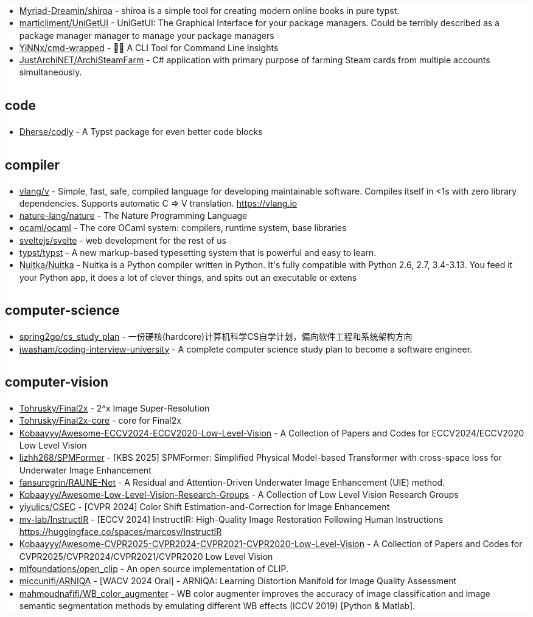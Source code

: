 - [Myriad-Dreamin/shiroa](https://github.com/Myriad-Dreamin/shiroa) - shiroa is a simple tool for creating modern online books in pure typst.
- [marticliment/UniGetUI](https://github.com/marticliment/UniGetUI) - UniGetUI: The Graphical Interface for your package managers. Could be terribly described as a package manager manager to manage your package managers
- [YiNNx/cmd-wrapped](https://github.com/YiNNx/cmd-wrapped) - 👩‍💻 A CLI Tool for Command Line Insights
- [JustArchiNET/ArchiSteamFarm](https://github.com/JustArchiNET/ArchiSteamFarm) - C# application with primary purpose of farming Steam cards from multiple accounts simultaneously.

## code 

- [Dherse/codly](https://github.com/Dherse/codly) - A Typst package for even better code blocks

## compiler 

- [vlang/v](https://github.com/vlang/v) - Simple, fast, safe, compiled language for developing maintainable software. Compiles itself in &lt;1s with zero library dependencies. Supports automatic C =&gt; V translation. https://vlang.io
- [nature-lang/nature](https://github.com/nature-lang/nature) - The Nature Programming Language
- [ocaml/ocaml](https://github.com/ocaml/ocaml) - The core OCaml system: compilers, runtime system, base libraries
- [sveltejs/svelte](https://github.com/sveltejs/svelte) - web development for the rest of us
- [typst/typst](https://github.com/typst/typst) - A new markup-based typesetting system that is powerful and easy to learn.
- [Nuitka/Nuitka](https://github.com/Nuitka/Nuitka) - Nuitka is a Python compiler written in Python.  It's fully compatible with Python 2.6, 2.7, 3.4-3.13. You feed it your Python app, it does a lot of clever things, and spits out an executable or extens

## computer-science 

- [spring2go/cs_study_plan](https://github.com/spring2go/cs_study_plan) - 一份硬核(hardcore)计算机科学CS自学计划，偏向软件工程和系统架构方向
- [jwasham/coding-interview-university](https://github.com/jwasham/coding-interview-university) - A complete computer science study plan to become a software engineer.

## computer-vision 

- [Tohrusky/Final2x](https://github.com/Tohrusky/Final2x) - 2^x Image Super-Resolution
- [Tohrusky/Final2x-core](https://github.com/Tohrusky/Final2x-core) - core for Final2x
- [Kobaayyy/Awesome-ECCV2024-ECCV2020-Low-Level-Vision](https://github.com/Kobaayyy/Awesome-ECCV2024-ECCV2020-Low-Level-Vision) - A Collection of Papers and Codes for ECCV2024/ECCV2020 Low Level Vision
- [lizhh268/SPMFormer](https://github.com/lizhh268/SPMFormer) - [KBS 2025] SPMFormer: Simplified Physical Model-based Transformer with cross-space loss for Underwater Image Enhancement
- [fansuregrin/RAUNE-Net](https://github.com/fansuregrin/RAUNE-Net) - A Residual and Attention-Driven Underwater Image Enhancement (UIE) method.
- [Kobaayyy/Awesome-Low-Level-Vision-Research-Groups](https://github.com/Kobaayyy/Awesome-Low-Level-Vision-Research-Groups) - A Collection of Low Level Vision Research Groups
- [yiyulics/CSEC](https://github.com/yiyulics/CSEC) - [CVPR 2024] Color Shift Estimation-and-Correction for Image Enhancement
- [mv-lab/InstructIR](https://github.com/mv-lab/InstructIR) - [ECCV 2024] InstructIR: High-Quality Image Restoration Following Human Instructions https://huggingface.co/spaces/marcosv/InstructIR
- [Kobaayyy/Awesome-CVPR2025-CVPR2024-CVPR2021-CVPR2020-Low-Level-Vision](https://github.com/Kobaayyy/Awesome-CVPR2025-CVPR2024-CVPR2021-CVPR2020-Low-Level-Vision) - A Collection of Papers and Codes for CVPR2025/CVPR2024/CVPR2021/CVPR2020 Low Level Vision
- [mlfoundations/open_clip](https://github.com/mlfoundations/open_clip) - An open source implementation of CLIP.
- [miccunifi/ARNIQA](https://github.com/miccunifi/ARNIQA) - [WACV 2024 Oral] - ARNIQA: Learning Distortion Manifold for Image Quality Assessment
- [mahmoudnafifi/WB_color_augmenter](https://github.com/mahmoudnafifi/WB_color_augmenter) - WB color augmenter improves the accuracy of image classification and image semantic segmentation methods by emulating different WB effects  (ICCV 2019) [Python & Matlab].